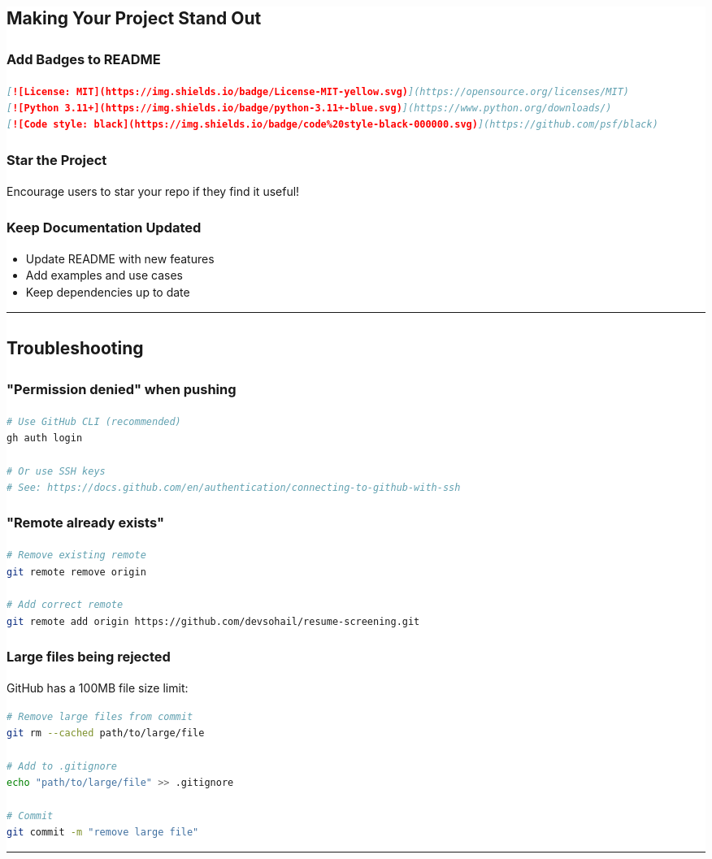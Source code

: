 
## Making Your Project Stand Out

### Add Badges to README

```markdown
[![License: MIT](https://img.shields.io/badge/License-MIT-yellow.svg)](https://opensource.org/licenses/MIT)
[![Python 3.11+](https://img.shields.io/badge/python-3.11+-blue.svg)](https://www.python.org/downloads/)
[![Code style: black](https://img.shields.io/badge/code%20style-black-000000.svg)](https://github.com/psf/black)
```

### Star the Project

Encourage users to star your repo if they find it useful!

### Keep Documentation Updated

- Update README with new features
- Add examples and use cases
- Keep dependencies up to date

---

## Troubleshooting

### "Permission denied" when pushing

```bash
# Use GitHub CLI (recommended)
gh auth login

# Or use SSH keys
# See: https://docs.github.com/en/authentication/connecting-to-github-with-ssh
```

### "Remote already exists"

```bash
# Remove existing remote
git remote remove origin

# Add correct remote
git remote add origin https://github.com/devsohail/resume-screening.git
```

### Large files being rejected

GitHub has a 100MB file size limit:

```bash
# Remove large files from commit
git rm --cached path/to/large/file

# Add to .gitignore
echo "path/to/large/file" >> .gitignore

# Commit
git commit -m "remove large file"
```

---